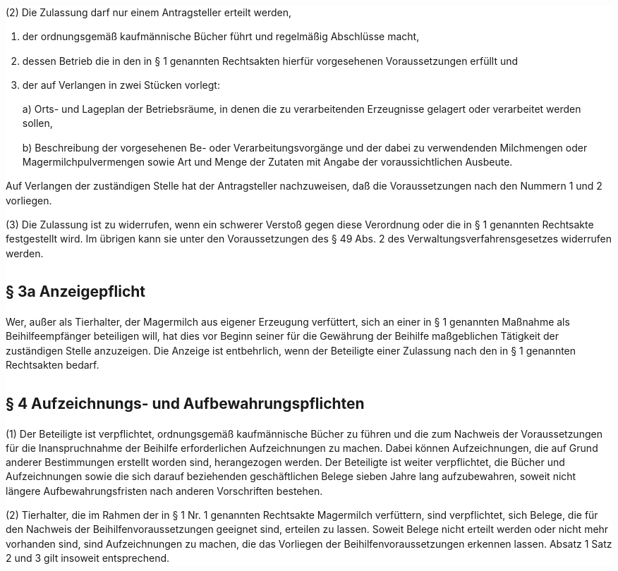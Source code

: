 (2) Die Zulassung darf nur einem Antragsteller erteilt werden,

1.  der ordnungsgemäß kaufmännische Bücher führt und regelmäßig Abschlüsse
    macht,


2.  dessen Betrieb die in den in § 1 genannten Rechtsakten hierfür
    vorgesehenen Voraussetzungen erfüllt und


3.  der auf Verlangen in zwei Stücken vorlegt:

    a)  Orts- und Lageplan der Betriebsräume, in denen die zu verarbeitenden
        Erzeugnisse gelagert oder verarbeitet werden sollen,


    b)  Beschreibung der vorgesehenen Be- oder Verarbeitungsvorgänge und der
        dabei zu verwendenden Milchmengen oder Magermilchpulvermengen sowie
        Art und Menge der Zutaten mit Angabe der voraussichtlichen Ausbeute.






Auf Verlangen der zuständigen Stelle hat der Antragsteller
nachzuweisen, daß die Voraussetzungen nach den Nummern 1 und 2
vorliegen.

(3) Die Zulassung ist zu widerrufen, wenn ein schwerer Verstoß gegen
diese Verordnung oder die in § 1 genannten Rechtsakte festgestellt
wird. Im übrigen kann sie unter den Voraussetzungen des § 49 Abs. 2
des Verwaltungsverfahrensgesetzes widerrufen werden.

## § 3a Anzeigepflicht

Wer, außer als Tierhalter, der Magermilch aus eigener Erzeugung
verfüttert, sich an einer in § 1 genannten Maßnahme als
Beihilfeempfänger beteiligen will, hat dies vor Beginn seiner für die
Gewährung der Beihilfe maßgeblichen Tätigkeit der zuständigen Stelle
anzuzeigen. Die Anzeige ist entbehrlich, wenn der Beteiligte einer
Zulassung nach den in § 1 genannten Rechtsakten bedarf.

## § 4 Aufzeichnungs- und Aufbewahrungspflichten

(1) Der Beteiligte ist verpflichtet, ordnungsgemäß kaufmännische
Bücher zu führen und die zum Nachweis der Voraussetzungen für die
Inanspruchnahme der Beihilfe erforderlichen Aufzeichnungen zu machen.
Dabei können Aufzeichnungen, die auf Grund anderer Bestimmungen
erstellt worden sind, herangezogen werden. Der Beteiligte ist weiter
verpflichtet, die Bücher und Aufzeichnungen sowie die sich darauf
beziehenden geschäftlichen Belege sieben Jahre lang aufzubewahren,
soweit nicht längere Aufbewahrungsfristen nach anderen Vorschriften
bestehen.

(2) Tierhalter, die im Rahmen der in § 1 Nr. 1 genannten Rechtsakte
Magermilch verfüttern, sind verpflichtet, sich Belege, die für den
Nachweis der Beihilfenvoraussetzungen geeignet sind, erteilen zu
lassen. Soweit Belege nicht erteilt werden oder nicht mehr vorhanden
sind, sind Aufzeichnungen zu machen, die das Vorliegen der
Beihilfenvoraussetzungen erkennen lassen. Absatz 1 Satz 2 und 3 gilt
insoweit entsprechend.
